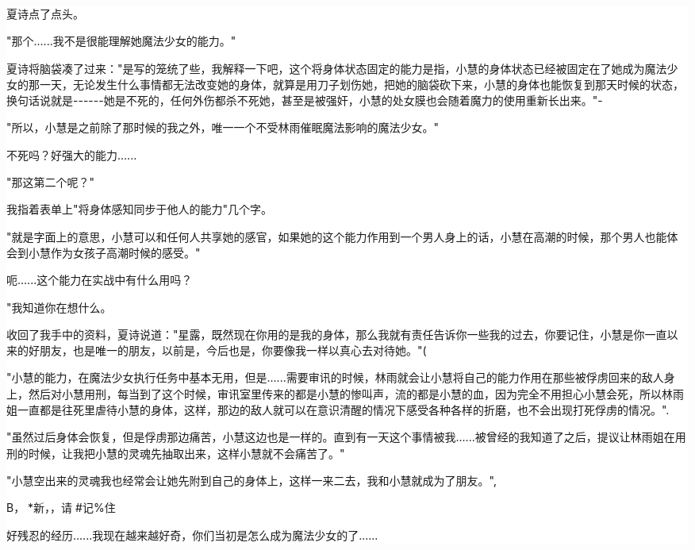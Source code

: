 
夏诗点了点头。





"那个......我不是很能理解她魔法少女的能力。"





夏诗将脑袋凑了过来："是写的笼统了些，我解释一下吧，这个将身体状态固定的能力是指，小慧的身体状态已经被固定在了她成为魔法少女的那一天，无论发生什么事情都无法改变她的身体，就算是用刀子划伤她，把她的脑袋砍下来，小慧的身体也能恢复到那天时候的状态，换句话说就是------她是不死的，任何外伤都杀不死她，甚至是被强奸，小慧的处女膜也会随着魔力的使用重新长出来。"-



"所以，小慧是之前除了那时候的我之外，唯一一个不受林雨催眠魔法影响的魔法少女。"



不死吗？好强大的能力......



"那这第二个呢？"





我指着表单上"将身体感知同步于他人的能力"几个字。



"就是字面上的意思，小慧可以和任何人共享她的感官，如果她的这个能力作用到一个男人身上的话，小慧在高潮的时候，那个男人也能体会到小慧作为女孩子高潮时候的感受。"



呃......这个能力在实战中有什么用吗？



"我知道你在想什么。



收回了我手中的资料，夏诗说道："星露，既然现在你用的是我的身体，那么我就有责任告诉你一些我的过去，你要记住，小慧是你一直以来的好朋友，也是唯一的朋友，以前是，今后也是，你要像我一样以真心去对待她。"(



"小慧的能力，在魔法少女执行任务中基本无用，但是......需要审讯的时候，林雨就会让小慧将自己的能力作用在那些被俘虏回来的敌人身上，然后对小慧用刑，每当到了这个时候，审讯室里传来的都是小慧的惨叫声，流的都是小慧的血，因为完全不用担心小慧会死，所以林雨姐一直都是往死里虐待小慧的身体，这样，那边的敌人就可以在意识清醒的情况下感受各种各样的折磨，也不会出现打死俘虏的情况。".





"虽然过后身体会恢复，但是俘虏那边痛苦，小慧这边也是一样的。直到有一天这个事情被我......被曾经的我知道了之后，提议让林雨姐在用刑的时候，让我把小慧的灵魂先抽取出来，这样小慧就不会痛苦了。"





"小慧空出来的灵魂我也经常会让她先附到自己的身体上，这样一来二去，我和小慧就成为了朋友。",

B， *新，，请 #记%住



好残忍的经历......我现在越来越好奇，你们当初是怎么成为魔法少女的了......



